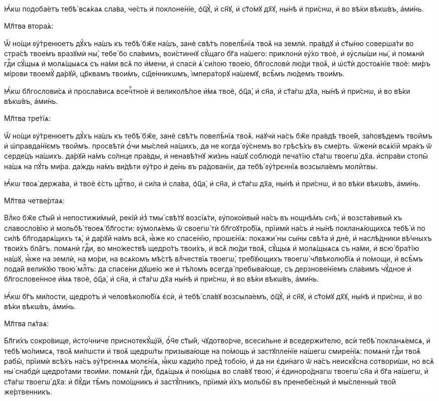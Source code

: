 Ꙗ҆́кѡ подоба́етъ тебѣ̀ всѧ́каѧ сла́ва, че́сть и҆ поклоне́нїе, ѻ҆ц҃ꙋ̀, и҆ сн҃ꙋ,
и҆ ст҃о́мꙋ дх҃ꙋ, ны́нѣ и҆ при́снѡ, и҆ во вѣ́ки вѣкѡ́въ, а҆ми́нь.

Мл҃тва втора́ѧ:

Ѿ но́щи ᲂу҆́тренюетъ дꙋ́хъ на́шъ къ тебѣ̀ бж҃е на́шъ, занѐ свѣ́тъ повелѣ̑нїѧ
твоѧ̑ на землѝ. пра́вдꙋ и҆ ст҃ы́ню соверша́ти во стра́сѣ твое́мъ вразꙋмѝ ны̀,
тебе́ бо сла́вимъ, вои́стиннꙋ сꙋ́щаго бг҃а на́шего: приклонѝ ᲂу҆́хо твоѐ, и҆
ᲂу҆слы́ши ны̀, и҆ помѧнѝ гдⷭ҇и сꙋ́щыѧ и҆ молѧ́щыѧсѧ съ на́ми всѧ̑ по и҆́мени, и҆
спасѝ ѧ҆̀ си́лою твое́ю, бл҃гословѝ лю́ди твоѧ̑, и҆ ѡ҆ст҃ѝ достоѧ́нїе твоѐ:
ми́ръ мі́рови твоемꙋ̀ да́рꙋй, цр҃квамъ твои́мъ, сщ҃е́нникѡмъ, і҆мпера́торꙋ
на́шемꙋ, всѣ̑мъ лю́демъ твои́мъ.

Ꙗ҆́кѡ бл҃гослови́сѧ и҆ просла́висѧ всечⷭ҇тно́е и҆ великолѣ́пое и҆́мѧ твоѐ,
ѻ҆ц҃а̀, и҆ сн҃а, и҆ ст҃а́гѡ дх҃а, ны́нѣ и҆ при́снѡ, и҆ во вѣ́ки вѣкѡ́въ,
а҆ми́нь.

Мл҃тва тре́тїѧ:

Ѿ но́щи ᲂу҆́тренюетъ дꙋ́хъ на́шъ къ тебѣ̀ бж҃е, занѐ свѣ́тъ повелѣ̑нїѧ твоѧ̑.
наꙋчѝ на́съ бж҃е пра́вдѣ твое́й, за́повѣдемъ твои̑мъ и҆ ѡ҆правда́нїємъ твои̑мъ.
просвѣтѝ ѻ҆́чи мы́слей на́шихъ, да не когда̀ ᲂу҆́снемъ во грѣсѣ́хъ въ сме́рть.
ѿженѝ всѧ́кїй мра́къ ѿ серде́цъ на́шихъ. да́рꙋй на́мъ со́лнце пра́вды, и҆
ненавѣ́тнꙋ жи́знь на́шꙋ соблюдѝ печа́тїю ст҃а́гѡ твоегѡ̀ дх҃а. и҆спра́ви стопы̑
на́шѧ на пꙋ́ть ми́ра. да́ждь на́мъ ви́дѣти ᲂу҆́тро и҆ де́нь въ ра́дованїи, да
тебѣ̀ ᲂу҆́трєннїѧ возсыла́емъ моли̑твы.

Ꙗ҆́кѡ твоѧ̀ держа́ва, и҆ твоѐ є҆́сть црⷭ҇тво, и҆ си́ла и҆ сла́ва, ѻ҆ц҃а̀, и҆
сн҃а, и҆ ст҃а́гѡ дх҃а, ны́нѣ и҆ при́снѡ, и҆ во вѣ́ки вѣкѡ́въ, а҆ми́нь.

Мл҃тва четве́ртаѧ:

Влⷣко бж҃е ст҃ы́й и҆ непостижи́мый, рекі́й и҆з̾ тмы̀ свѣ́тꙋ возсїѧ́ти,
ᲂу҆поко́ивый на́съ въ нощнѣ́мъ снѣ̀, и҆ возста́вивый къ славосло́вїю и҆ мольбѣ̀
твоеѧ̀ бл҃гости: ᲂу҆молѧ́емь ѿ своегѡ̀ тѝ бл҃гоꙋтро́бїѧ, прїимѝ на́съ и҆ ны́нѣ
покланѧ́ющихсѧ тебѣ̀ и҆ по си́лѣ бл҃годарѧ́щихъ тѧ̀, и҆ да́рꙋй на́мъ всѧ̑, ꙗ҆̀же
ко спасе́нїю, прошє́нїѧ: покажи́ ны сы́ны свѣ́та и҆ днѐ, и҆ наслѣ́дники вѣ́чныхъ
твои́хъ бла̑гъ. помѧнѝ гдⷭ҇и, во мно́жествѣ щедро́тъ твои́хъ, и҆ всѧ̑ лю́ди
твоѧ̑, сꙋ́щыѧ и҆ молѧ́щыѧсѧ съ на́ми, и҆ всю̀ бра́тїю на́шꙋ, ꙗ҆̀же на землѝ, на
мо́ри, на всѧ́комъ мѣ́стѣ влⷣчествїѧ твоегѡ̀, тре́бꙋющихъ твоегѡ̀ чл҃вѣколю́бїѧ
и҆ по́мощи, и҆ всѣ̑мъ пода́й вели́кꙋю твою̀ млⷭ҇ть: да спасе́ни дꙋше́ю же и҆
тѣ́ломъ всегда̀ пребыва́юще, съ дерзнове́нїемъ сла́вимъ чꙋ́дное и҆
бл҃гослове́нное и҆́мѧ твоѐ, ѻ҆ц҃а̀, и҆ сн҃а, и҆ ст҃а́гѡ дх҃а ны́нѣ и҆ при́снѡ,
и҆ во вѣ́ки вѣкѡ́въ, а҆ми́нь.

Ꙗ҆́кѡ бг҃ъ ми́лости, щедро́тъ и҆ человѣколю́бїѧ є҆сѝ, и҆ тебѣ̀ сла́вꙋ
возсыла́емъ, ѻ҆ц҃ꙋ̀, и҆ сн҃ꙋ, и҆ ст҃о́мꙋ дх҃ꙋ, ны́нѣ и҆ при́снѡ, и҆ во вѣ́ки
вѣкѡ́въ, а҆ми́нь.

Мл҃тва пѧ́таѧ:

Бл҃ги́хъ сокро́вище, и҆сто́чниче приснотекꙋ́щїй, ѻ҆́ч҃е ст҃ы́й, чꙋдотво́рче,
всеси́льне и҆ вседержи́телю, всѝ тебѣ̀ покланѧ́емсѧ, и҆ тебѣ̀ мо́лимсѧ, твоѧ̑
ми́лѡсти и҆ твоѧ̑ щедрѡ́ты призыва́юще на по́мощь и҆ застꙋпле́нїе на́шегѡ
смире́нїѧ: помѧнѝ гдⷭ҇и твоѧ̑ рабы̑, прїимѝ всѣ́хъ на́съ ᲂу҆́трєннѧѧ молє́нїѧ,
ꙗ҆́кѡ кади́ло пред̾ тобо́ю, и҆ да ни є҆ди́наго ѿ на́съ неискꙋ́сна сотвори́ши, но
всѧ̑ ны̀ снабдѝ щедро́тами твои́ми. помѧнѝ гдⷭ҇и, бдѧ́щыѧ и҆ пою́щыѧ во сла́вꙋ
твою̀, и҆ є҆диноро́днагѡ твоегѡ̀ сн҃а и҆ бг҃а на́шегѡ, и҆ ст҃а́гѡ твоегѡ̀ дх҃а:
и҆ бꙋ́ди тѣ̑мъ помо́щникъ и҆ застꙋ́пникъ, прїимѝ и҆́хъ мольбы̑ въ пренебе́сный
и҆ мы́сленный тво́й же́ртвенникъ.
